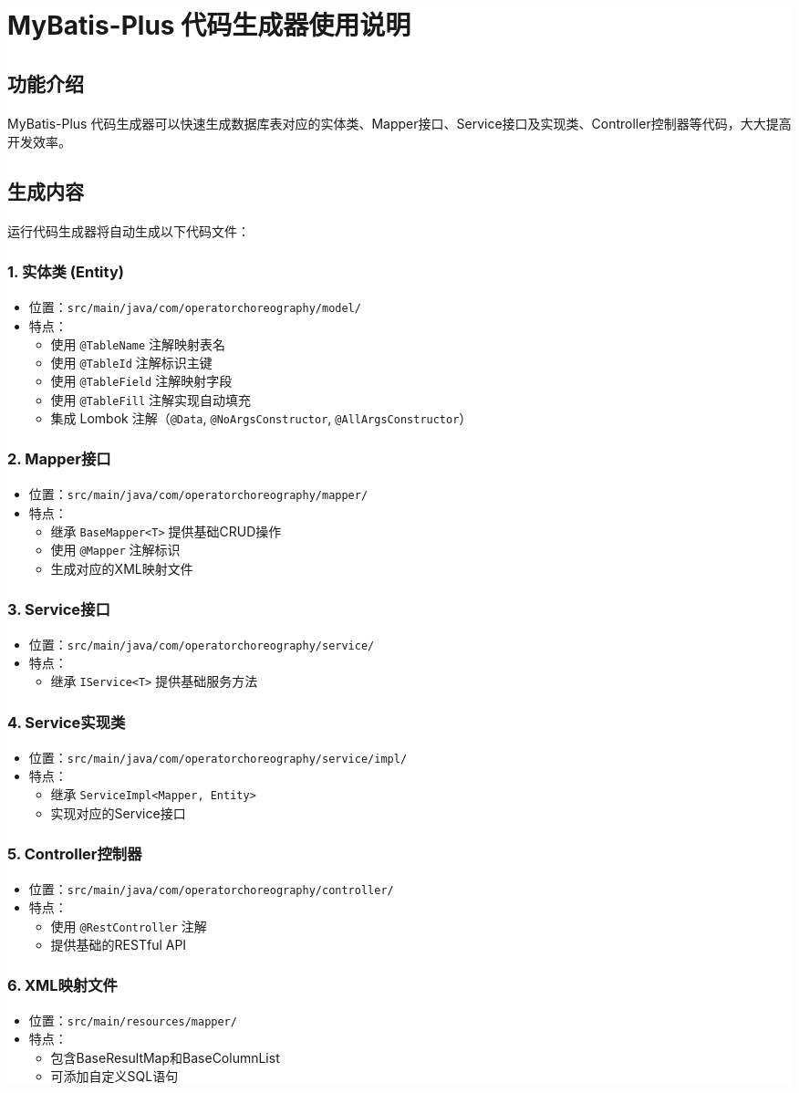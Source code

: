 # MyBatis-Plus 代码生成器使用说明

## 功能介绍

MyBatis-Plus 代码生成器可以快速生成数据库表对应的实体类、Mapper接口、Service接口及实现类、Controller控制器等代码，大大提高开发效率。

## 生成内容

运行代码生成器将自动生成以下代码文件：

### 1. 实体类 (Entity)
- 位置：`src/main/java/com/operatorchoreography/model/`
- 特点：
  - 使用 `@TableName` 注解映射表名
  - 使用 `@TableId` 注解标识主键
  - 使用 `@TableField` 注解映射字段
  - 使用 `@TableFill` 注解实现自动填充
  - 集成 Lombok 注解（`@Data`, `@NoArgsConstructor`, `@AllArgsConstructor`）

### 2. Mapper接口
- 位置：`src/main/java/com/operatorchoreography/mapper/`
- 特点：
  - 继承 `BaseMapper<T>` 提供基础CRUD操作
  - 使用 `@Mapper` 注解标识
  - 生成对应的XML映射文件

### 3. Service接口
- 位置：`src/main/java/com/operatorchoreography/service/`
- 特点：
  - 继承 `IService<T>` 提供基础服务方法

### 4. Service实现类
- 位置：`src/main/java/com/operatorchoreography/service/impl/`
- 特点：
  - 继承 `ServiceImpl<Mapper, Entity>`
  - 实现对应的Service接口

### 5. Controller控制器
- 位置：`src/main/java/com/operatorchoreography/controller/`
- 特点：
  - 使用 `@RestController` 注解
  - 提供基础的RESTful API

### 6. XML映射文件
- 位置：`src/main/resources/mapper/`
- 特点：
  - 包含BaseResultMap和BaseColumnList
  - 可添加自定义SQL语句
